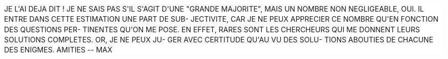 JE L'AI DEJA DIT ! JE NE SAIS PAS S'IL S'AGIT D'UNE
"GRANDE MAJORITE", MAIS UN NOMBRE NON NEGLIGEABLE, OUI. IL ENTRE DANS
CETTE ESTIMATION UNE PART DE SUB- JECTIVITE, CAR JE NE PEUX APPRECIER CE
 NOMBRE QU'EN FONCTION DES QUESTIONS PER- TINENTES QU'ON ME POSE. EN
EFFET, RARES SONT LES CHERCHEURS QUI ME DONNENT LEURS
SOLUTIONS COMPLETES. OR, JE NE PEUX JU- GER AVEC CERTITUDE QU'AU VU DES
SOLU- TIONS ABOUTIES DE CHACUNE DES ENIGMES. AMITIES -- MAX